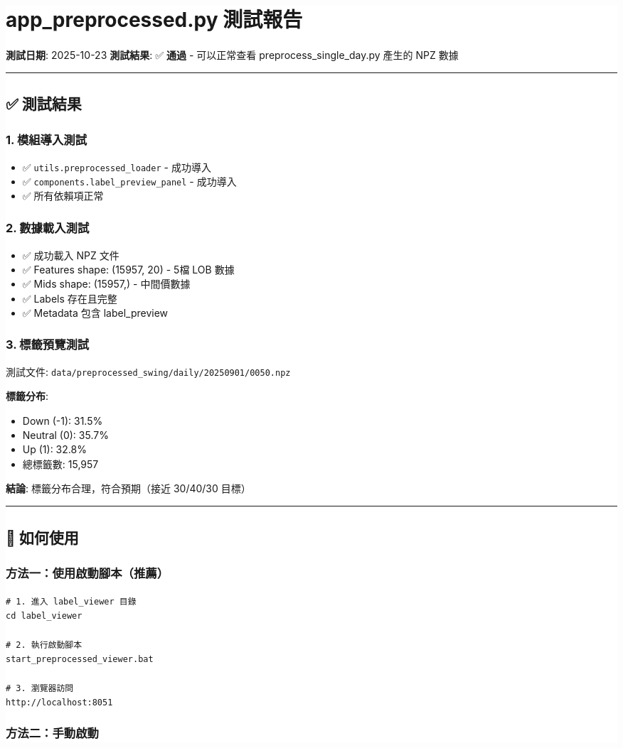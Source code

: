 # app_preprocessed.py 測試報告

**測試日期**: 2025-10-23
**測試結果**: ✅ **通過** - 可以正常查看 preprocess_single_day.py 產生的 NPZ 數據

---

## ✅ 測試結果

### 1. 模組導入測試
- ✅ `utils.preprocessed_loader` - 成功導入
- ✅ `components.label_preview_panel` - 成功導入
- ✅ 所有依賴項正常

### 2. 數據載入測試
- ✅ 成功載入 NPZ 文件
- ✅ Features shape: (15957, 20) - 5檔 LOB 數據
- ✅ Mids shape: (15957,) - 中間價數據
- ✅ Labels 存在且完整
- ✅ Metadata 包含 label_preview

### 3. 標籤預覽測試
測試文件: `data/preprocessed_swing/daily/20250901/0050.npz`

**標籤分布**:
- Down (-1): 31.5%
- Neutral (0): 35.7%
- Up (1): 32.8%
- 總標籤數: 15,957

**結論**: 標籤分布合理，符合預期（接近 30/40/30 目標）

---

## 🚀 如何使用

### 方法一：使用啟動腳本（推薦）

```batch
# 1. 進入 label_viewer 目錄
cd label_viewer

# 2. 執行啟動腳本
start_preprocessed_viewer.bat

# 3. 瀏覽器訪問
http://localhost:8051
```

### 方法二：手動啟動
